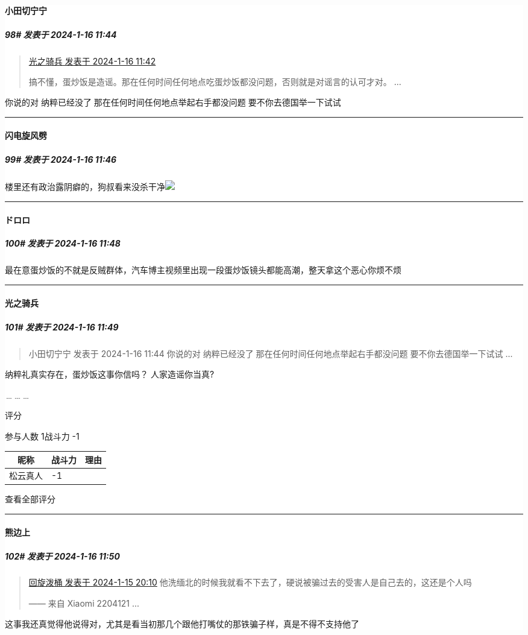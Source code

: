 ####  小田切宁宁  
##### 98#       发表于 2024-1-16 11:44

<blockquote><a href="httphttps://bbs.saraba1st.com/2b/forum.php?mod=redirect&amp;goto=findpost&amp;pid=63664003&amp;ptid=2168154" target="_blank">光之骑兵 发表于 2024-1-16 11:42</a>

搞不懂，蛋炒饭是造谣。那在任何时间任何地点吃蛋炒饭都没问题，否则就是对谣言的认可才对。 ...</blockquote>
你说的对 纳粹已经没了 那在任何时间任何地点举起右手都没问题 要不你去德国举一下试试

*****

####  闪电旋风劈  
##### 99#       发表于 2024-1-16 11:46

楼里还有政治露阴癖的，狗叔看来没杀干净<img src="https://static.saraba1st.com/image/smiley/face2017/037.png" referrerpolicy="no-referrer">

*****

####  ドロロ  
##### 100#       发表于 2024-1-16 11:48

最在意蛋炒饭的不就是反贼群体，汽车博主视频里出现一段蛋炒饭镜头都能高潮，整天拿这个恶心你烦不烦

*****

####  光之骑兵  
##### 101#       发表于 2024-1-16 11:49

<blockquote>小田切宁宁 发表于 2024-1-16 11:44
你说的对 纳粹已经没了 那在任何时间任何地点举起右手都没问题 要不你去德国举一下试试 ...</blockquote>

纳粹礼真实存在，蛋炒饭这事你信吗？ 人家造谣你当真?

﹍﹍﹍

评分

 参与人数 1战斗力 -1

|昵称|战斗力|理由|
|----|---|---|
| 松云真人|-1||

查看全部评分

*****

####  熊边上  
##### 102#       发表于 2024-1-16 11:50

<blockquote><a href="httphttps://bbs.saraba1st.com/2b/forum.php?mod=redirect&amp;goto=findpost&amp;pid=63662064&amp;ptid=2168154" target="_blank">回旋泼桶 发表于 2024-1-15 20:10</a>
他洗缅北的时候我就看不下去了，硬说被骗过去的受害人是自己去的，这还是个人吗

—— 来自 Xiaomi 2204121 ...</blockquote>
这事我还真觉得他说得对，尤其是看当初那几个跟他打嘴仗的那铁骗子样，真是不得不支持他了

